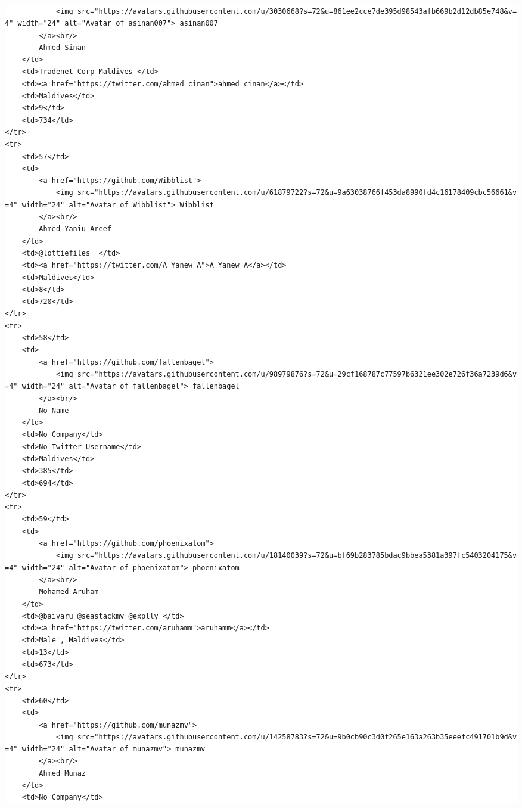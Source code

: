 				<img src="https://avatars.githubusercontent.com/u/3030668?s=72&u=861ee2cce7de395d98543afb669b2d12db85e748&v=4" width="24" alt="Avatar of asinan007"> asinan007
			</a><br/>
			Ahmed Sinan
		</td>
		<td>Tradenet Corp Maldives </td>
		<td><a href="https://twitter.com/ahmed_cinan">ahmed_cinan</a></td>
		<td>Maldives</td>
		<td>9</td>
		<td>734</td>
	</tr>
	<tr>
		<td>57</td>
		<td>
			<a href="https://github.com/Wibblist">
				<img src="https://avatars.githubusercontent.com/u/61879722?s=72&u=9a63038766f453da8990fd4c16178409cbc56661&v=4" width="24" alt="Avatar of Wibblist"> Wibblist
			</a><br/>
			Ahmed Yaniu Areef
		</td>
		<td>@lottiefiles  </td>
		<td><a href="https://twitter.com/A_Yanew_A">A_Yanew_A</a></td>
		<td>Maldives</td>
		<td>8</td>
		<td>720</td>
	</tr>
	<tr>
		<td>58</td>
		<td>
			<a href="https://github.com/fallenbagel">
				<img src="https://avatars.githubusercontent.com/u/98979876?s=72&u=29cf168787c77597b6321ee302e726f36a7239d6&v=4" width="24" alt="Avatar of fallenbagel"> fallenbagel
			</a><br/>
			No Name
		</td>
		<td>No Company</td>
		<td>No Twitter Username</td>
		<td>Maldives</td>
		<td>385</td>
		<td>694</td>
	</tr>
	<tr>
		<td>59</td>
		<td>
			<a href="https://github.com/phoenixatom">
				<img src="https://avatars.githubusercontent.com/u/18140039?s=72&u=bf69b283785bdac9bbea5381a397fc5403204175&v=4" width="24" alt="Avatar of phoenixatom"> phoenixatom
			</a><br/>
			Mohamed Aruham
		</td>
		<td>@baivaru @seastackmv @explly </td>
		<td><a href="https://twitter.com/aruhamm">aruhamm</a></td>
		<td>Male', Maldives</td>
		<td>13</td>
		<td>673</td>
	</tr>
	<tr>
		<td>60</td>
		<td>
			<a href="https://github.com/munazmv">
				<img src="https://avatars.githubusercontent.com/u/14258783?s=72&u=9b0cb90c3d0f265e163a263b35eeefc491701b9d&v=4" width="24" alt="Avatar of munazmv"> munazmv
			</a><br/>
			Ahmed Munaz
		</td>
		<td>No Company</td>